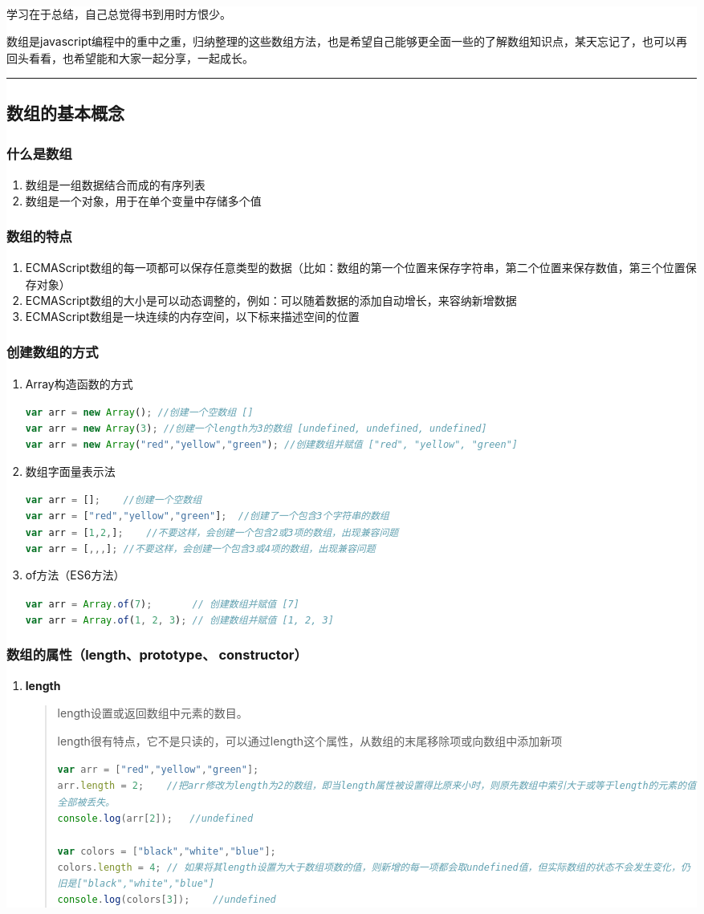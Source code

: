 学习在于总结，自己总觉得书到用时方恨少。

数组是javascript编程中的重中之重，归纳整理的这些数组方法，也是希望自己能够更全面一些的了解数组知识点，某天忘记了，也可以再回头看看，也希望能和大家一起分享，一起成长。

------

## 数组的基本概念

### 什么是数组

1. 数组是一组数据结合而成的有序列表
2. 数组是一个对象，用于在单个变量中存储多个值

### 数组的特点

1. ECMAScript数组的每一项都可以保存任意类型的数据（比如：数组的第一个位置来保存字符串，第二个位置来保存数值，第三个位置保存对象）
2. ECMAScript数组的大小是可以动态调整的，例如：可以随着数据的添加自动增长，来容纳新增数据
3. ECMAScript数组是一块连续的内存空间，以下标来描述空间的位置

### 创建数组的方式

1. Array构造函数的方式

   ```javascript
   var arr = new Array(); //创建一个空数组 []
   var arr = new Array(3); //创建一个length为3的数组 [undefined, undefined, undefined]
   var arr = new Array("red","yellow","green");	//创建数组并赋值 ["red", "yellow", "green"]
   ```

2. 数组字面量表示法

   ```javascript
   var arr = [];	//创建一个空数组
   var arr = ["red","yellow","green"];	//创建了一个包含3个字符串的数组
   var arr = [1,2,];	//不要这样，会创建一个包含2或3项的数组，出现兼容问题
   var arr = [,,,];	//不要这样，会创建一个包含3或4项的数组，出现兼容问题
   ```

3. of方法（ES6方法）

   ```javascript
   var arr = Array.of(7);       // 创建数组并赋值 [7] 
   var arr = Array.of(1, 2, 3); // 创建数组并赋值 [1, 2, 3]
   ```

### 数组的属性（length、prototype、 constructor）

1. **length**

   > length设置或返回数组中元素的数目。
   >
   > length很有特点，它不是只读的，可以通过length这个属性，从数组的末尾移除项或向数组中添加新项
   >
   > ```javascript
   > var arr = ["red","yellow","green"];
   > arr.length = 2;	//把arr修改为length为2的数组，即当length属性被设置得比原来小时，则原先数组中索引大于或等于length的元素的值全部被丢失。
   > console.log(arr[2]);	//undefined
   > 
   > var colors = ["black","white","blue"];
   > colors.length = 4;	// 如果将其length设置为大于数组项数的值，则新增的每一项都会取undefined值，但实际数组的状态不会发生变化，仍旧是["black","white","blue"]
   > console.log(colors[3]);	//undefined
   > ```
   >
   > 
